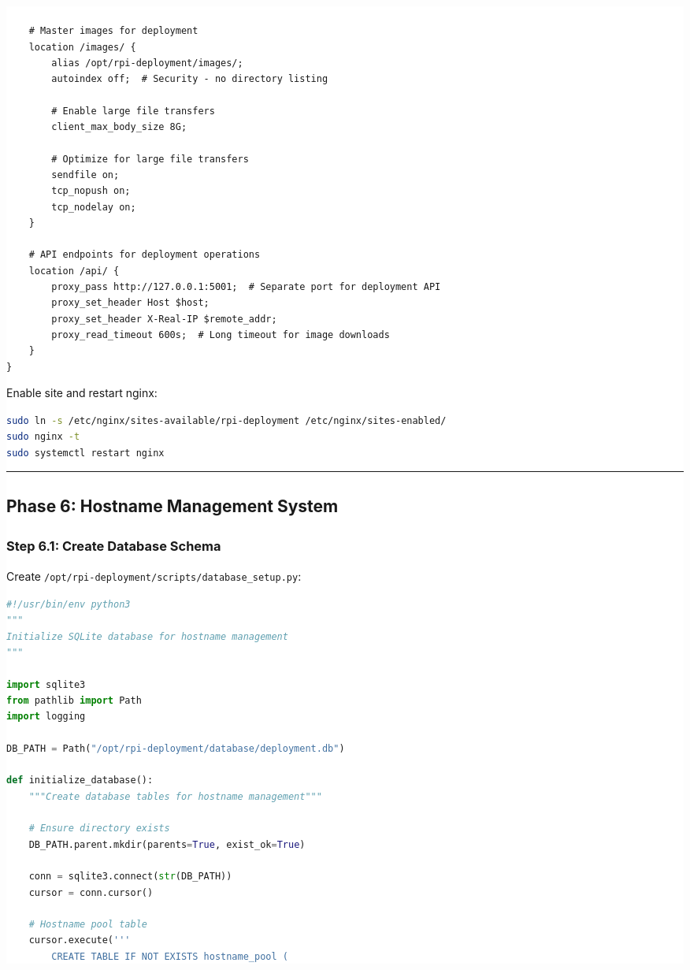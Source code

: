 ```nginx

    # Master images for deployment
    location /images/ {
        alias /opt/rpi-deployment/images/;
        autoindex off;  # Security - no directory listing

        # Enable large file transfers
        client_max_body_size 8G;

        # Optimize for large file transfers
        sendfile on;
        tcp_nopush on;
        tcp_nodelay on;
    }

    # API endpoints for deployment operations
    location /api/ {
        proxy_pass http://127.0.0.1:5001;  # Separate port for deployment API
        proxy_set_header Host $host;
        proxy_set_header X-Real-IP $remote_addr;
        proxy_read_timeout 600s;  # Long timeout for image downloads
    }
}
```

Enable site and restart nginx:
```bash
sudo ln -s /etc/nginx/sites-available/rpi-deployment /etc/nginx/sites-enabled/
sudo nginx -t
sudo systemctl restart nginx
```

---

## Phase 6: Hostname Management System

### Step 6.1: Create Database Schema

Create `/opt/rpi-deployment/scripts/database_setup.py`:

```python
#!/usr/bin/env python3
"""
Initialize SQLite database for hostname management
"""

import sqlite3
from pathlib import Path
import logging

DB_PATH = Path("/opt/rpi-deployment/database/deployment.db")

def initialize_database():
    """Create database tables for hostname management"""

    # Ensure directory exists
    DB_PATH.parent.mkdir(parents=True, exist_ok=True)

    conn = sqlite3.connect(str(DB_PATH))
    cursor = conn.cursor()

    # Hostname pool table
    cursor.execute('''
        CREATE TABLE IF NOT EXISTS hostname_pool (
```